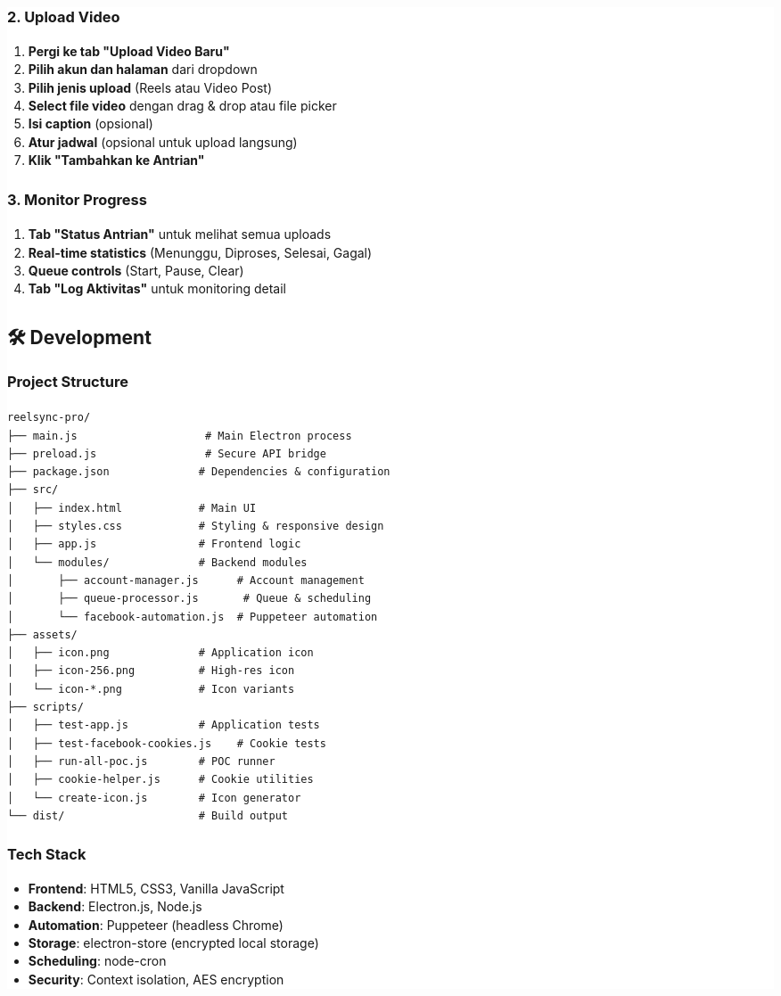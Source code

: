 ### 2. Upload Video
1. **Pergi ke tab "Upload Video Baru"**
2. **Pilih akun dan halaman** dari dropdown
3. **Pilih jenis upload** (Reels atau Video Post)
4. **Select file video** dengan drag & drop atau file picker
5. **Isi caption** (opsional)
6. **Atur jadwal** (opsional untuk upload langsung)
7. **Klik "Tambahkan ke Antrian"**

### 3. Monitor Progress
1. **Tab "Status Antrian"** untuk melihat semua uploads
2. **Real-time statistics** (Menunggu, Diproses, Selesai, Gagal)
3. **Queue controls** (Start, Pause, Clear)
4. **Tab "Log Aktivitas"** untuk monitoring detail

## 🛠️ Development

### Project Structure
```
reelsync-pro/
├── main.js                    # Main Electron process
├── preload.js                 # Secure API bridge
├── package.json              # Dependencies & configuration
├── src/
│   ├── index.html            # Main UI
│   ├── styles.css            # Styling & responsive design
│   ├── app.js                # Frontend logic
│   └── modules/              # Backend modules
│       ├── account-manager.js      # Account management
│       ├── queue-processor.js       # Queue & scheduling
│       └── facebook-automation.js  # Puppeteer automation
├── assets/
│   ├── icon.png              # Application icon
│   ├── icon-256.png          # High-res icon
│   └── icon-*.png            # Icon variants
├── scripts/
│   ├── test-app.js           # Application tests
│   ├── test-facebook-cookies.js    # Cookie tests
│   ├── run-all-poc.js        # POC runner
│   ├── cookie-helper.js      # Cookie utilities
│   └── create-icon.js        # Icon generator
└── dist/                     # Build output
```

### Tech Stack
- **Frontend**: HTML5, CSS3, Vanilla JavaScript
- **Backend**: Electron.js, Node.js
- **Automation**: Puppeteer (headless Chrome)
- **Storage**: electron-store (encrypted local storage)
- **Scheduling**: node-cron
- **Security**: Context isolation, AES encryption
